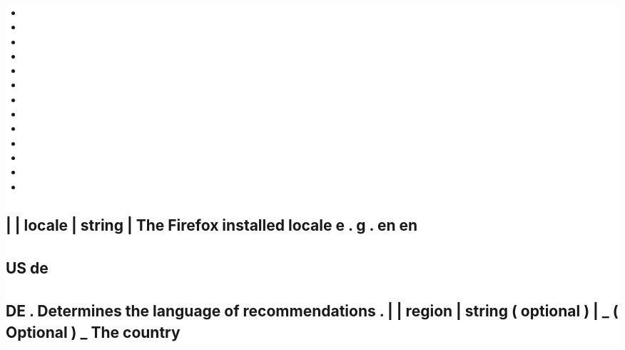 -
-
-
-
-
-
-
-
-
-
-
-
-
|
|
locale
|
string
|
The
Firefox
installed
locale
e
.
g
.
en
en
-
US
de
-
DE
.
Determines
the
language
of
recommendations
.
|
|
region
|
string
(
optional
)
|
_
(
Optional
)
_
The
country
-